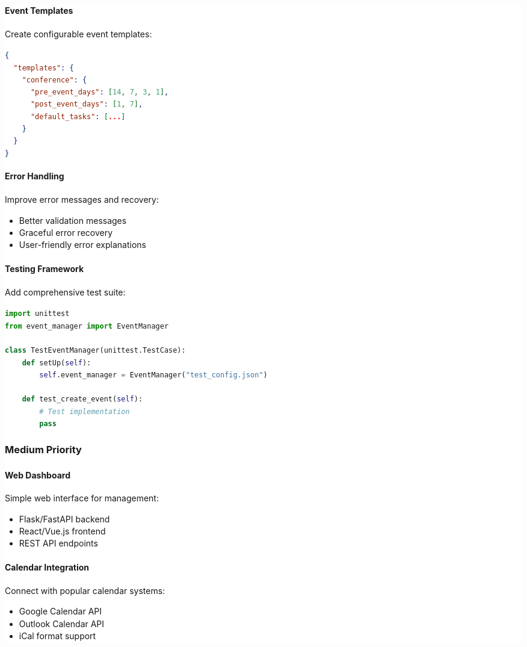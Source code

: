 #### Event Templates
Create configurable event templates:

```json
{
  "templates": {
    "conference": {
      "pre_event_days": [14, 7, 3, 1],
      "post_event_days": [1, 7],
      "default_tasks": [...]
    }
  }
}
```

#### Error Handling
Improve error messages and recovery:

- Better validation messages
- Graceful error recovery
- User-friendly error explanations

#### Testing Framework
Add comprehensive test suite:

```python
import unittest
from event_manager import EventManager

class TestEventManager(unittest.TestCase):
    def setUp(self):
        self.event_manager = EventManager("test_config.json")
    
    def test_create_event(self):
        # Test implementation
        pass
```

### Medium Priority

#### Web Dashboard
Simple web interface for management:

- Flask/FastAPI backend
- React/Vue.js frontend
- REST API endpoints

#### Calendar Integration
Connect with popular calendar systems:

- Google Calendar API
- Outlook Calendar API
- iCal format support
